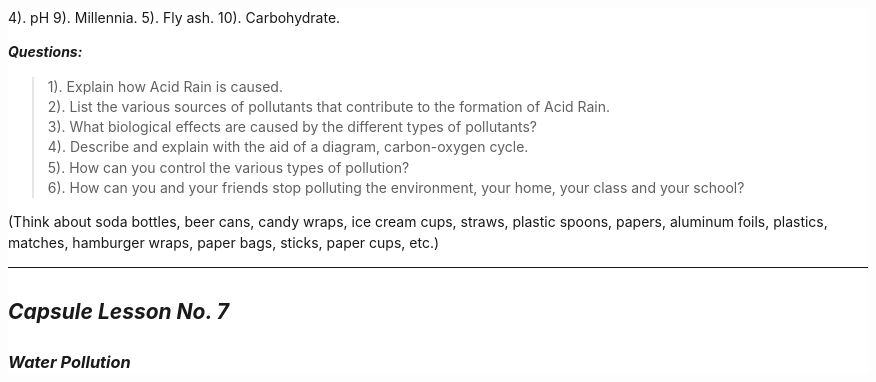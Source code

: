 </tr>
<tr>
<td>
4). pH
</td>
<td>
</td>
<td>
9). Millennia.
</td>
</tr>
<tr>
<td>
5). Fly ash.
</td>
<td>
</td>
<td>
10). Carbohydrate.
</td>
</tr>
</table>
<p>
<b>
<i>
Questions:
</i>
</b>
<br/>
</p>
<blockquote>
<dl>
<dt>
1). Explain how Acid Rain is caused.
<dt>
2). List the various sources of pollutants that contribute to the formation of Acid Rain.
<dt>
3). What biological effects are caused by the different types of pollutants?
<dt>
4). Describe and explain with the aid of a diagram, carbon-oxygen cycle.
<dt>
5). How can you control the various types of pollution?
<dt>
6). How can you and your friends stop polluting the environment, your home, your class and your school?
</dt>
</dt>
</dt>
</dt>
</dt>
</dt>
</dl>
</blockquote>
(Think about soda bottles, beer cans, candy wraps, ice cream cups, straws, plastic spoons, papers, aluminum foils, plastics, matches, hamburger wraps, paper bags, sticks, paper cups, etc.)
<hr/>
<h2>
<i>
Capsule Lesson No. 7
</i>
</h2>
<h3>
<i>
Water Pollution